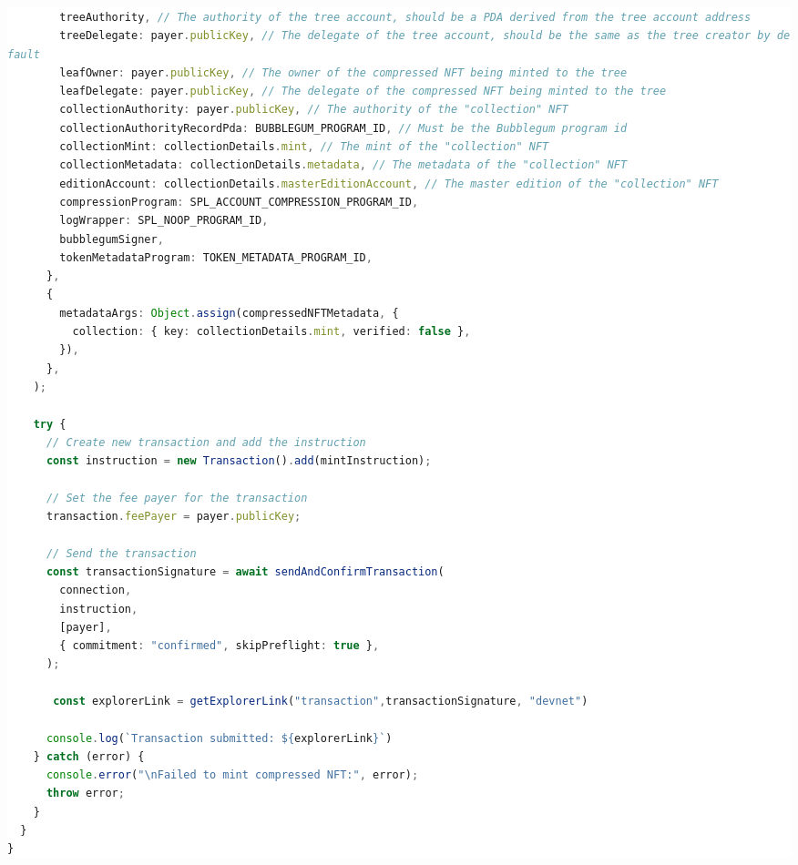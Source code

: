 ```typescript
        treeAuthority, // The authority of the tree account, should be a PDA derived from the tree account address
        treeDelegate: payer.publicKey, // The delegate of the tree account, should be the same as the tree creator by default
        leafOwner: payer.publicKey, // The owner of the compressed NFT being minted to the tree
        leafDelegate: payer.publicKey, // The delegate of the compressed NFT being minted to the tree
        collectionAuthority: payer.publicKey, // The authority of the "collection" NFT
        collectionAuthorityRecordPda: BUBBLEGUM_PROGRAM_ID, // Must be the Bubblegum program id
        collectionMint: collectionDetails.mint, // The mint of the "collection" NFT
        collectionMetadata: collectionDetails.metadata, // The metadata of the "collection" NFT
        editionAccount: collectionDetails.masterEditionAccount, // The master edition of the "collection" NFT
        compressionProgram: SPL_ACCOUNT_COMPRESSION_PROGRAM_ID,
        logWrapper: SPL_NOOP_PROGRAM_ID,
        bubblegumSigner,
        tokenMetadataProgram: TOKEN_METADATA_PROGRAM_ID,
      },
      {
        metadataArgs: Object.assign(compressedNFTMetadata, {
          collection: { key: collectionDetails.mint, verified: false },
        }),
      },
    );

    try {
      // Create new transaction and add the instruction
      const instruction = new Transaction().add(mintInstruction);

      // Set the fee payer for the transaction
      transaction.feePayer = payer.publicKey;

      // Send the transaction
      const transactionSignature = await sendAndConfirmTransaction(
        connection,
        instruction,
        [payer],
        { commitment: "confirmed", skipPreflight: true },
      );

       const explorerLink = getExplorerLink("transaction",transactionSignature, "devnet")

      console.log(`Transaction submitted: ${explorerLink}`)
    } catch (error) {
      console.error("\nFailed to mint compressed NFT:", error);
      throw error;
    }
  }
}
```
